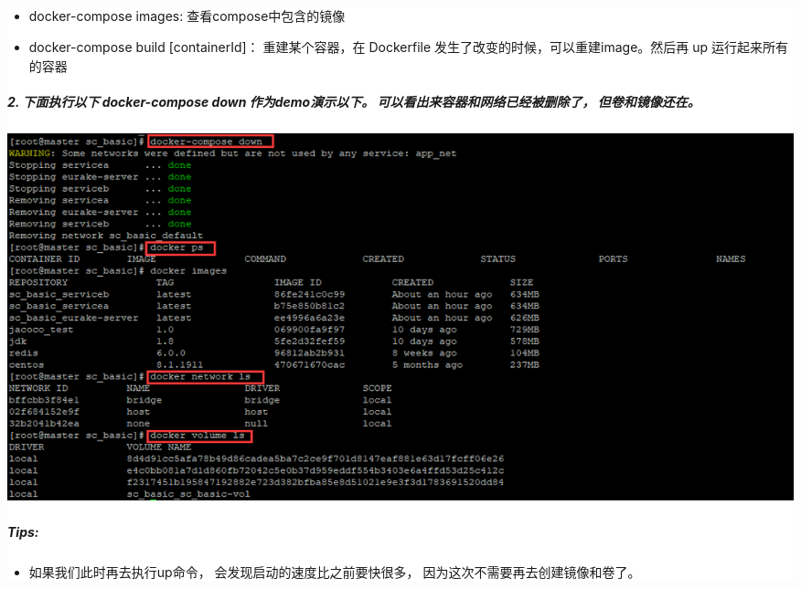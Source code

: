 * docker-compose images: 查看compose中包含的镜像

* docker-compose build [containerId]： 重建某个容器，在 Dockerfile 发生了改变的时候，可以重建image。然后再 up 运行起来所有的容器

##### 2. 下面执行以下 docker-compose down 作为demo演示以下。 可以看出来容器和网络已经被删除了， 但卷和镜像还在。

  ![image_down1](./images/compose_down1.png)
  
##### Tips:

* 如果我们此时再去执行up命令， 会发现启动的速度比之前要快很多， 因为这次不需要再去创建镜像和卷了。